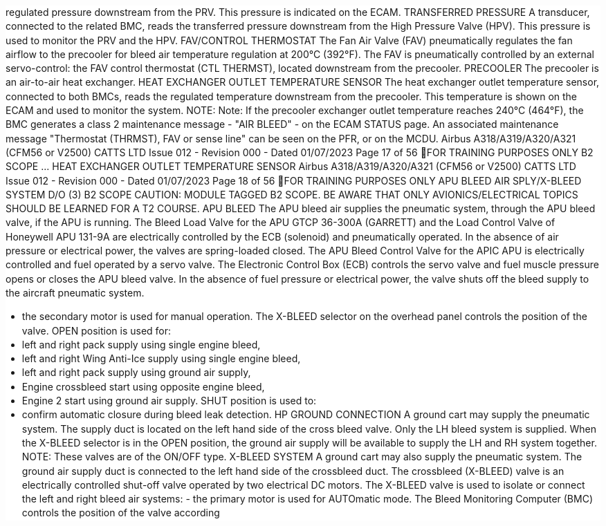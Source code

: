 regulated pressure downstream from the PRV. This pressure is indicated
on the ECAM.
TRANSFERRED PRESSURE A transducer, connected to the related BMC, reads
the transferred pressure downstream from the High Pressure Valve (HPV).
This pressure is used to monitor the PRV and the HPV.
FAV/CONTROL THERMOSTAT The Fan Air Valve (FAV) pneumatically regulates
the fan airflow to the precooler for bleed air temperature regulation at
200°C (392°F). The FAV is pneumatically controlled by an external
servo-control: the FAV control thermostat (CTL THERMST), located
downstream from the precooler.
PRECOOLER The precooler is an air-to-air heat exchanger.
HEAT EXCHANGER OUTLET TEMPERATURE SENSOR The heat exchanger outlet
temperature sensor, connected to both BMCs, reads the regulated
temperature downstream from the precooler. This temperature is shown on
the ECAM and used to monitor the system. NOTE: Note: If the precooler
exchanger outlet temperature reaches 240°C (464°F), the BMC generates a
class 2 maintenance message - "AIR BLEED" - on the ECAM STATUS page. An
associated maintenance message "Thermostat (THRMST), FAV or sense line"
can be seen on the PFR, or on the MCDU.
Airbus A318/A319/A320/A321 (CFM56 or V2500)
CATTS LTD
Issue 012 - Revision 000 - Dated 01/07/2023 Page 17 of 56
FOR TRAINING PURPOSES ONLY
B2 SCOPE ... HEAT EXCHANGER OUTLET TEMPERATURE SENSOR
Airbus A318/A319/A320/A321 (CFM56 or V2500)
CATTS LTD
Issue 012 - Revision 000 - Dated 01/07/2023 Page 18 of 56
FOR TRAINING PURPOSES ONLY
APU BLEED AIR SPLY/X-BLEED SYSTEM D/O (3) B2 SCOPE CAUTION: MODULE
TAGGED B2 SCOPE. BE AWARE THAT ONLY AVIONICS/ELECTRICAL TOPICS SHOULD BE
LEARNED FOR A T2 COURSE.
APU BLEED The APU bleed air supplies the pneumatic system, through the
APU bleed valve, if the APU is running. The Bleed Load Valve for the APU
GTCP 36-300A (GARRETT) and the Load Control Valve of Honeywell APU
131-9A are electrically controlled by the ECB (solenoid) and
pneumatically operated. In the absence of air pressure or electrical
power, the valves are spring-loaded closed. The APU Bleed Control Valve
for the APIC APU is electrically controlled and fuel operated by a servo
valve. The Electronic Control Box (ECB) controls the servo valve and
fuel muscle pressure opens or closes the APU bleed valve. In the absence
of fuel pressure or electrical power, the valve shuts off the bleed
supply to the aircraft pneumatic system.
-   the secondary motor is used for manual operation. The X-BLEED
    selector on the overhead panel controls the position of the valve.
    OPEN position is used for:
-   left and right pack supply using single engine bleed,
-   left and right Wing Anti-Ice supply using single engine bleed,
-   left and right pack supply using ground air supply,
-   Engine crossbleed start using opposite engine bleed,
-   Engine 2 start using ground air supply. SHUT position is used to:
-   confirm automatic closure during bleed leak detection.
HP GROUND CONNECTION A ground cart may supply the pneumatic system. The
supply duct is located on the left hand side of the cross bleed valve.
Only the LH bleed system is supplied. When the X-BLEED selector is in
the OPEN position, the ground air supply will be available to supply the
LH and RH system together.
NOTE: These valves are of the ON/OFF type.
X-BLEED SYSTEM A ground cart may also supply the pneumatic system. The
ground air supply duct is connected to the left hand side of the
crossbleed duct. The crossbleed (X-BLEED) valve is an electrically
controlled shut-off valve operated by two electrical DC motors. The
X-BLEED valve is used to isolate or connect the left and right bleed air
systems: - the primary motor is used for AUTOmatic mode. The Bleed
Monitoring Computer (BMC) controls the position of the valve according
